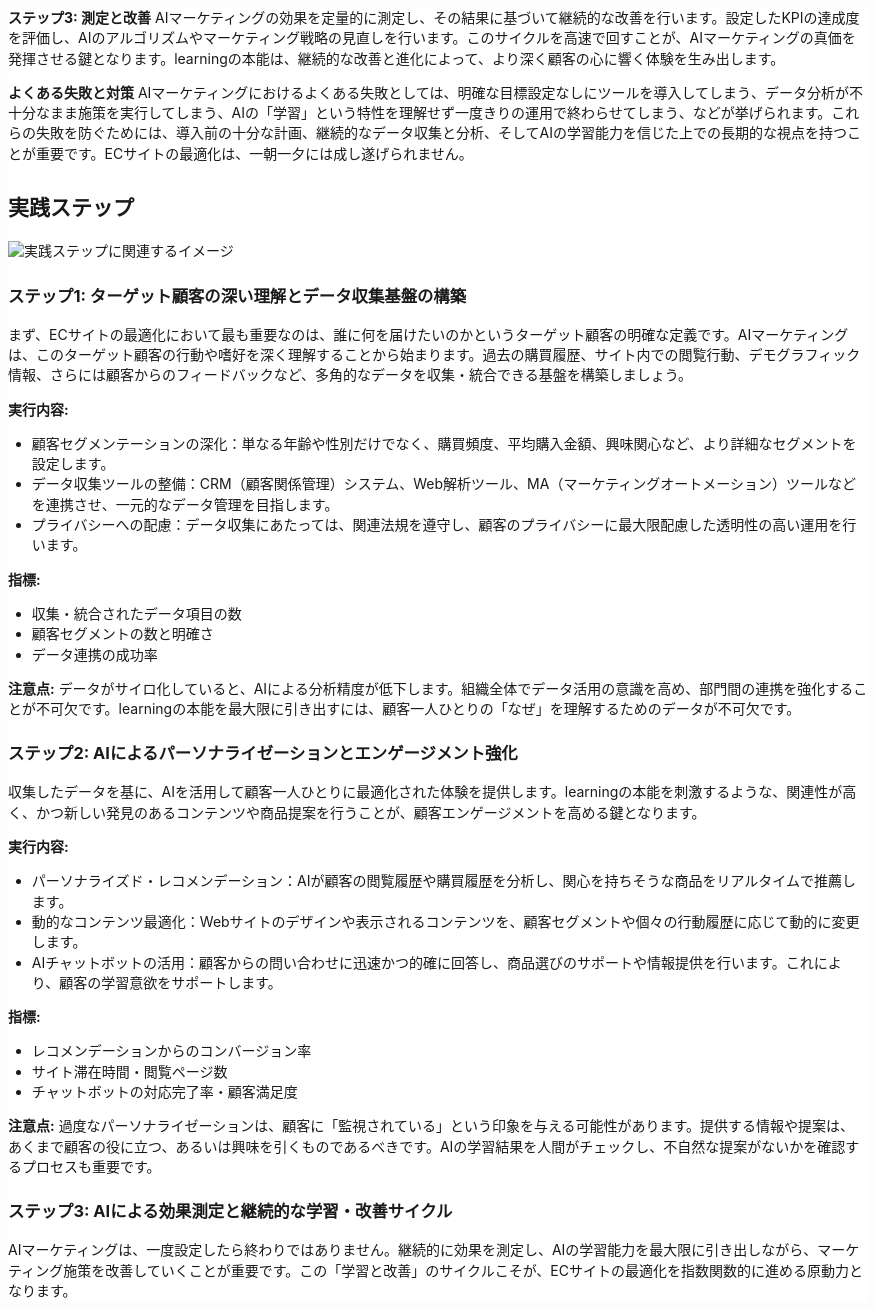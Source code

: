 **ステップ3: 測定と改善**
AIマーケティングの効果を定量的に測定し、その結果に基づいて継続的な改善を行います。設定したKPIの達成度を評価し、AIのアルゴリズムやマーケティング戦略の見直しを行います。このサイクルを高速で回すことが、AIマーケティングの真価を発揮させる鍵となります。learningの本能は、継続的な改善と進化によって、より深く顧客の心に響く体験を生み出します。

**よくある失敗と対策**
AIマーケティングにおけるよくある失敗としては、明確な目標設定なしにツールを導入してしまう、データ分析が不十分なまま施策を実行してしまう、AIの「学習」という特性を理解せず一度きりの運用で終わらせてしまう、などが挙げられます。これらの失敗を防ぐためには、導入前の十分な計画、継続的なデータ収集と分析、そしてAIの学習能力を信じた上での長期的な視点を持つことが重要です。ECサイトの最適化は、一朝一夕には成し遂げられません。

## 実践ステップ
![実践ステップに関連するイメージ](https://images.unsplash.com/photo-1495433803501-4c6286290c38?crop=entropy&cs=tinysrgb&fit=max&fm=jpg&ixid=M3w3ODc1MzN8MHwxfHNlYXJjaHwyODh8fGRpZ2l0YWwlMjBtYXJrZXRpbmd8ZW58MXwwfHx8MTc2MDkyNDYxMnww&ixlib=rb-4.1.0&q=80&w=1080&w=1200&h=630&fit=crop&crop=smart)

### ステップ1: ターゲット顧客の深い理解とデータ収集基盤の構築

まず、ECサイトの最適化において最も重要なのは、誰に何を届けたいのかというターゲット顧客の明確な定義です。AIマーケティングは、このターゲット顧客の行動や嗜好を深く理解することから始まります。過去の購買履歴、サイト内での閲覧行動、デモグラフィック情報、さらには顧客からのフィードバックなど、多角的なデータを収集・統合できる基盤を構築しましょう。

**実行内容:**
*   顧客セグメンテーションの深化：単なる年齢や性別だけでなく、購買頻度、平均購入金額、興味関心など、より詳細なセグメントを設定します。
*   データ収集ツールの整備：CRM（顧客関係管理）システム、Web解析ツール、MA（マーケティングオートメーション）ツールなどを連携させ、一元的なデータ管理を目指します。
*   プライバシーへの配慮：データ収集にあたっては、関連法規を遵守し、顧客のプライバシーに最大限配慮した透明性の高い運用を行います。

**指標:**
*   収集・統合されたデータ項目の数
*   顧客セグメントの数と明確さ
*   データ連携の成功率

**注意点:**
データがサイロ化していると、AIによる分析精度が低下します。組織全体でデータ活用の意識を高め、部門間の連携を強化することが不可欠です。learningの本能を最大限に引き出すには、顧客一人ひとりの「なぜ」を理解するためのデータが不可欠です。

### ステップ2: AIによるパーソナライゼーションとエンゲージメント強化

収集したデータを基に、AIを活用して顧客一人ひとりに最適化された体験を提供します。learningの本能を刺激するような、関連性が高く、かつ新しい発見のあるコンテンツや商品提案を行うことが、顧客エンゲージメントを高める鍵となります。

**実行内容:**
*   パーソナライズド・レコメンデーション：AIが顧客の閲覧履歴や購買履歴を分析し、関心を持ちそうな商品をリアルタイムで推薦します。
*   動的なコンテンツ最適化：Webサイトのデザインや表示されるコンテンツを、顧客セグメントや個々の行動履歴に応じて動的に変更します。
*   AIチャットボットの活用：顧客からの問い合わせに迅速かつ的確に回答し、商品選びのサポートや情報提供を行います。これにより、顧客の学習意欲をサポートします。

**指標:**
*   レコメンデーションからのコンバージョン率
*   サイト滞在時間・閲覧ページ数
*   チャットボットの対応完了率・顧客満足度

**注意点:**
過度なパーソナライゼーションは、顧客に「監視されている」という印象を与える可能性があります。提供する情報や提案は、あくまで顧客の役に立つ、あるいは興味を引くものであるべきです。AIの学習結果を人間がチェックし、不自然な提案がないかを確認するプロセスも重要です。

### ステップ3: AIによる効果測定と継続的な学習・改善サイクル

AIマーケティングは、一度設定したら終わりではありません。継続的に効果を測定し、AIの学習能力を最大限に引き出しながら、マーケティング施策を改善していくことが重要です。この「学習と改善」のサイクルこそが、ECサイトの最適化を指数関数的に進める原動力となります。
